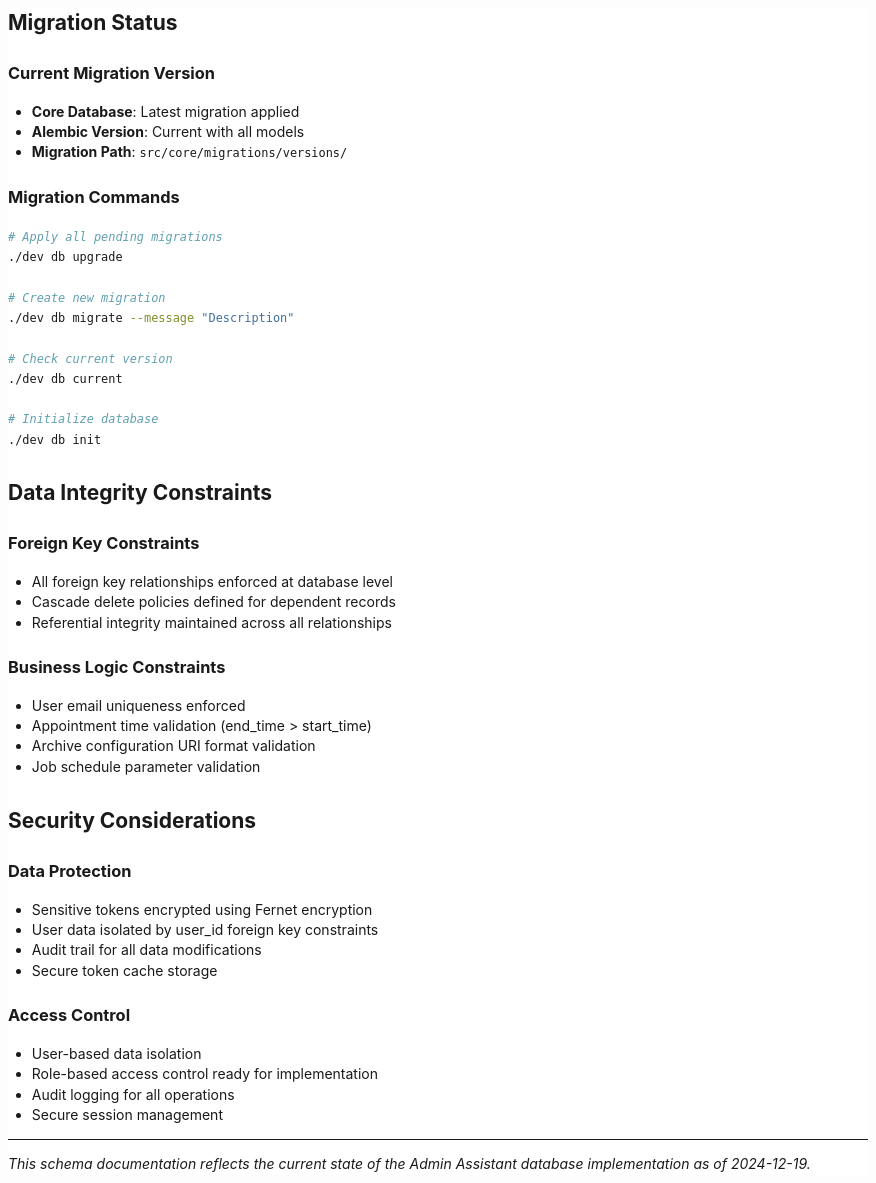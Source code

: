 ```sql
```

## Migration Status

### Current Migration Version
- **Core Database**: Latest migration applied
- **Alembic Version**: Current with all models
- **Migration Path**: `src/core/migrations/versions/`

### Migration Commands
```bash
# Apply all pending migrations
./dev db upgrade

# Create new migration
./dev db migrate --message "Description"

# Check current version
./dev db current

# Initialize database
./dev db init
```

## Data Integrity Constraints

### Foreign Key Constraints
- All foreign key relationships enforced at database level
- Cascade delete policies defined for dependent records
- Referential integrity maintained across all relationships

### Business Logic Constraints
- User email uniqueness enforced
- Appointment time validation (end_time > start_time)
- Archive configuration URI format validation
- Job schedule parameter validation

## Security Considerations

### Data Protection
- Sensitive tokens encrypted using Fernet encryption
- User data isolated by user_id foreign key constraints
- Audit trail for all data modifications
- Secure token cache storage

### Access Control
- User-based data isolation
- Role-based access control ready for implementation
- Audit logging for all operations
- Secure session management

---

*This schema documentation reflects the current state of the Admin Assistant database implementation as of 2024-12-19.*
